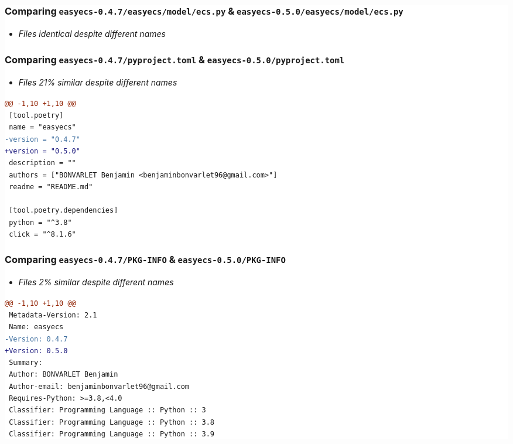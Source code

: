 ### Comparing `easyecs-0.4.7/easyecs/model/ecs.py` & `easyecs-0.5.0/easyecs/model/ecs.py`

 * *Files identical despite different names*

### Comparing `easyecs-0.4.7/pyproject.toml` & `easyecs-0.5.0/pyproject.toml`

 * *Files 21% similar despite different names*

```diff
@@ -1,10 +1,10 @@
 [tool.poetry]
 name = "easyecs"
-version = "0.4.7"
+version = "0.5.0"
 description = ""
 authors = ["BONVARLET Benjamin <benjaminbonvarlet96@gmail.com>"]
 readme = "README.md"
 
 [tool.poetry.dependencies]
 python = "^3.8"
 click = "^8.1.6"
```

### Comparing `easyecs-0.4.7/PKG-INFO` & `easyecs-0.5.0/PKG-INFO`

 * *Files 2% similar despite different names*

```diff
@@ -1,10 +1,10 @@
 Metadata-Version: 2.1
 Name: easyecs
-Version: 0.4.7
+Version: 0.5.0
 Summary: 
 Author: BONVARLET Benjamin
 Author-email: benjaminbonvarlet96@gmail.com
 Requires-Python: >=3.8,<4.0
 Classifier: Programming Language :: Python :: 3
 Classifier: Programming Language :: Python :: 3.8
 Classifier: Programming Language :: Python :: 3.9
```

